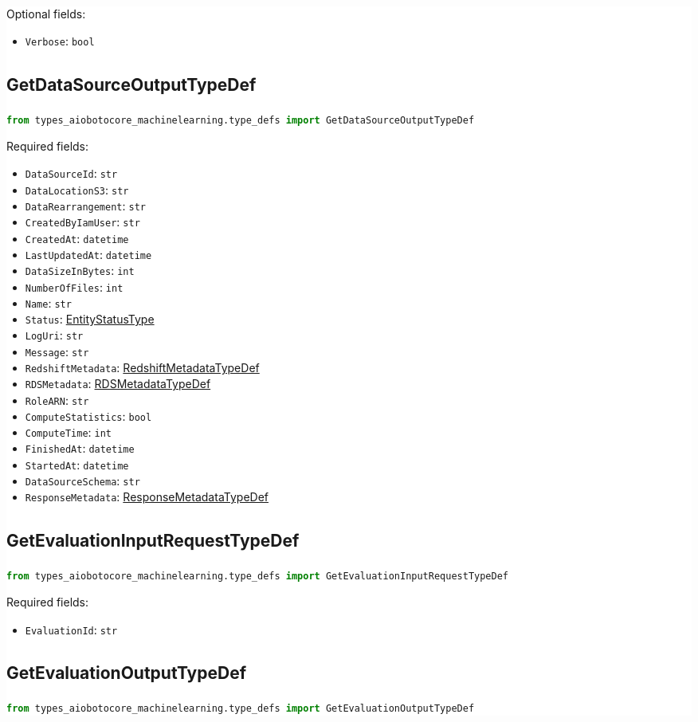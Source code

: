 Optional fields:

- `Verbose`: `bool`

<a id="getdatasourceoutputtypedef"></a>

## GetDataSourceOutputTypeDef

```python
from types_aiobotocore_machinelearning.type_defs import GetDataSourceOutputTypeDef
```

Required fields:

- `DataSourceId`: `str`
- `DataLocationS3`: `str`
- `DataRearrangement`: `str`
- `CreatedByIamUser`: `str`
- `CreatedAt`: `datetime`
- `LastUpdatedAt`: `datetime`
- `DataSizeInBytes`: `int`
- `NumberOfFiles`: `int`
- `Name`: `str`
- `Status`: [EntityStatusType](./literals.md#entitystatustype)
- `LogUri`: `str`
- `Message`: `str`
- `RedshiftMetadata`:
  [RedshiftMetadataTypeDef](./type_defs.md#redshiftmetadatatypedef)
- `RDSMetadata`: [RDSMetadataTypeDef](./type_defs.md#rdsmetadatatypedef)
- `RoleARN`: `str`
- `ComputeStatistics`: `bool`
- `ComputeTime`: `int`
- `FinishedAt`: `datetime`
- `StartedAt`: `datetime`
- `DataSourceSchema`: `str`
- `ResponseMetadata`:
  [ResponseMetadataTypeDef](./type_defs.md#responsemetadatatypedef)

<a id="getevaluationinputrequesttypedef"></a>

## GetEvaluationInputRequestTypeDef

```python
from types_aiobotocore_machinelearning.type_defs import GetEvaluationInputRequestTypeDef
```

Required fields:

- `EvaluationId`: `str`

<a id="getevaluationoutputtypedef"></a>

## GetEvaluationOutputTypeDef

```python
from types_aiobotocore_machinelearning.type_defs import GetEvaluationOutputTypeDef
```
